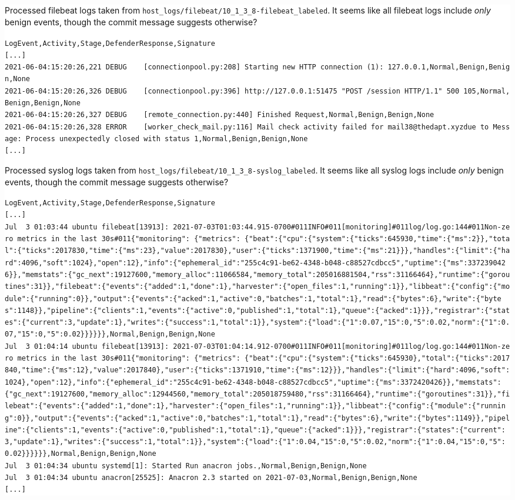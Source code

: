 Processed filebeat logs taken from `host_logs/filebeat/10_1_3_8-filebeat_labeled`.
It seems like all filebeat logs include _only_ benign events, though the commit message suggests otherwise?

```
LogEvent,Activity,Stage,DefenderResponse,Signature
[...]
2021-06-04:15:20:26,221 DEBUG    [connectionpool.py:208] Starting new HTTP connection (1): 127.0.0.1,Normal,Benign,Benign,None
2021-06-04:15:20:26,326 DEBUG    [connectionpool.py:396] http://127.0.0.1:51475 "POST /session HTTP/1.1" 500 105,Normal,Benign,Benign,None
2021-06-04:15:20:26,327 DEBUG    [remote_connection.py:440] Finished Request,Normal,Benign,Benign,None
2021-06-04:15:20:26,328 ERROR    [worker_check_mail.py:116] Mail check activity failed for mail38@thedapt.xyzdue to Message: Process unexpectedly closed with status 1,Normal,Benign,Benign,None
[...]
```

Processed syslog logs taken from `host_logs/filebeat/10_1_3_8-syslog_labeled`.
It seems like all syslog logs include _only_ benign events, though the commit message suggests otherwise?

```
LogEvent,Activity,Stage,DefenderResponse,Signature
[...]
Jul  3 01:03:44 ubuntu filebeat[13913]: 2021-07-03T01:03:44.915-0700#011INFO#011[monitoring]#011log/log.go:144#011Non-zero metrics in the last 30s#011{"monitoring": {"metrics": {"beat":{"cpu":{"system":{"ticks":645930,"time":{"ms":2}},"total":{"ticks":2017830,"time":{"ms":23},"value":2017830},"user":{"ticks":1371900,"time":{"ms":21}}},"handles":{"limit":{"hard":4096,"soft":1024},"open":12},"info":{"ephemeral_id":"255c4c91-be62-4348-b048-c88527cdbcc5","uptime":{"ms":3372390426}},"memstats":{"gc_next":19127600,"memory_alloc":11066584,"memory_total":205016881504,"rss":31166464},"runtime":{"goroutines":31}},"filebeat":{"events":{"added":1,"done":1},"harvester":{"open_files":1,"running":1}},"libbeat":{"config":{"module":{"running":0}},"output":{"events":{"acked":1,"active":0,"batches":1,"total":1},"read":{"bytes":6},"write":{"bytes":1148}},"pipeline":{"clients":1,"events":{"active":0,"published":1,"total":1},"queue":{"acked":1}}},"registrar":{"states":{"current":3,"update":1},"writes":{"success":1,"total":1}},"system":{"load":{"1":0.07,"15":0,"5":0.02,"norm":{"1":0.07,"15":0,"5":0.02}}}}}},Normal,Benign,Benign,None
Jul  3 01:04:14 ubuntu filebeat[13913]: 2021-07-03T01:04:14.912-0700#011INFO#011[monitoring]#011log/log.go:144#011Non-zero metrics in the last 30s#011{"monitoring": {"metrics": {"beat":{"cpu":{"system":{"ticks":645930},"total":{"ticks":2017840,"time":{"ms":12},"value":2017840},"user":{"ticks":1371910,"time":{"ms":12}}},"handles":{"limit":{"hard":4096,"soft":1024},"open":12},"info":{"ephemeral_id":"255c4c91-be62-4348-b048-c88527cdbcc5","uptime":{"ms":3372420426}},"memstats":{"gc_next":19127600,"memory_alloc":12944560,"memory_total":205018759480,"rss":31166464},"runtime":{"goroutines":31}},"filebeat":{"events":{"added":1,"done":1},"harvester":{"open_files":1,"running":1}},"libbeat":{"config":{"module":{"running":0}},"output":{"events":{"acked":1,"active":0,"batches":1,"total":1},"read":{"bytes":6},"write":{"bytes":1149}},"pipeline":{"clients":1,"events":{"active":0,"published":1,"total":1},"queue":{"acked":1}}},"registrar":{"states":{"current":3,"update":1},"writes":{"success":1,"total":1}},"system":{"load":{"1":0.04,"15":0,"5":0.02,"norm":{"1":0.04,"15":0,"5":0.02}}}}}},Normal,Benign,Benign,None
Jul  3 01:04:34 ubuntu systemd[1]: Started Run anacron jobs.,Normal,Benign,Benign,None
Jul  3 01:04:34 ubuntu anacron[25525]: Anacron 2.3 started on 2021-07-03,Normal,Benign,Benign,None
[...]
```
